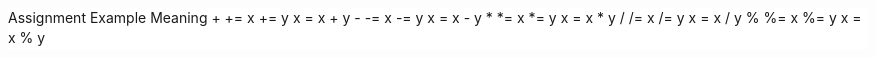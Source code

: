 <th>Assignment</th>

<th>Example</th>

<th>Meaning</th>

</tr>

<tr>

<td>+</td>

<td>+=</td>

<td>x += y</td>

<td>x = x + y</td>

</tr>

<tr>

<td>-</td>

<td>-=</td>

<td>x -= y</td>

<td>x = x - y</td>

</tr>

<tr>

<td>*</td>

<td>*=</td>

<td>x *= y</td>

<td>x = x * y</td>

</tr>

<tr>

<td>/</td>

<td>/=</td>

<td>x /= y</td>

<td>x = x / y</td>

</tr>

<tr>

<td>%</td>

<td>%=</td>

<td>x %= y</td>

<td>x = x % y</td>
